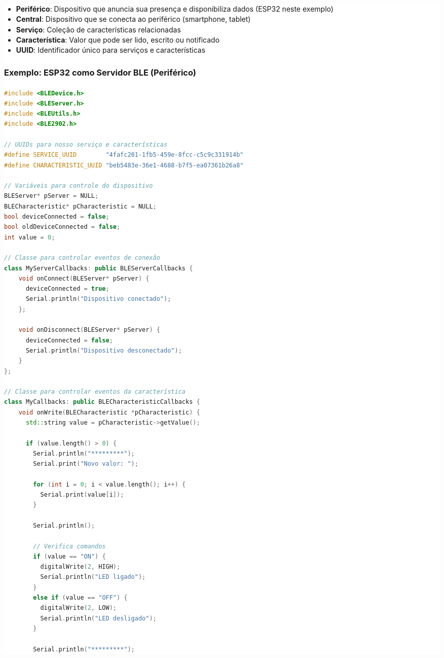 - **Periférico**: Dispositivo que anuncia sua presença e disponibiliza dados (ESP32 neste exemplo)
- **Central**: Dispositivo que se conecta ao periférico (smartphone, tablet)
- **Serviço**: Coleção de características relacionadas
- **Característica**: Valor que pode ser lido, escrito ou notificado
- **UUID**: Identificador único para serviços e características

### Exemplo: ESP32 como Servidor BLE (Periférico)

```cpp
#include <BLEDevice.h>
#include <BLEServer.h>
#include <BLEUtils.h>
#include <BLE2902.h>

// UUIDs para nosso serviço e características
#define SERVICE_UUID        "4fafc201-1fb5-459e-8fcc-c5c9c331914b"
#define CHARACTERISTIC_UUID "beb5483e-36e1-4688-b7f5-ea07361b26a8"

// Variáveis para controle do dispositivo
BLEServer* pServer = NULL;
BLECharacteristic* pCharacteristic = NULL;
bool deviceConnected = false;
bool oldDeviceConnected = false;
int value = 0;

// Classe para controlar eventos de conexão
class MyServerCallbacks: public BLEServerCallbacks {
    void onConnect(BLEServer* pServer) {
      deviceConnected = true;
      Serial.println("Dispositivo conectado");
    };

    void onDisconnect(BLEServer* pServer) {
      deviceConnected = false;
      Serial.println("Dispositivo desconectado");
    }
};

// Classe para controlar eventos da característica
class MyCallbacks: public BLECharacteristicCallbacks {
    void onWrite(BLECharacteristic *pCharacteristic) {
      std::string value = pCharacteristic->getValue();
      
      if (value.length() > 0) {
        Serial.println("*********");
        Serial.print("Novo valor: ");
        
        for (int i = 0; i < value.length(); i++) {
          Serial.print(value[i]);
        }
        
        Serial.println();
        
        // Verifica comandos
        if (value == "ON") {
          digitalWrite(2, HIGH);
          Serial.println("LED ligado");
        } 
        else if (value == "OFF") {
          digitalWrite(2, LOW);
          Serial.println("LED desligado");
        }
        
        Serial.println("*********");
```